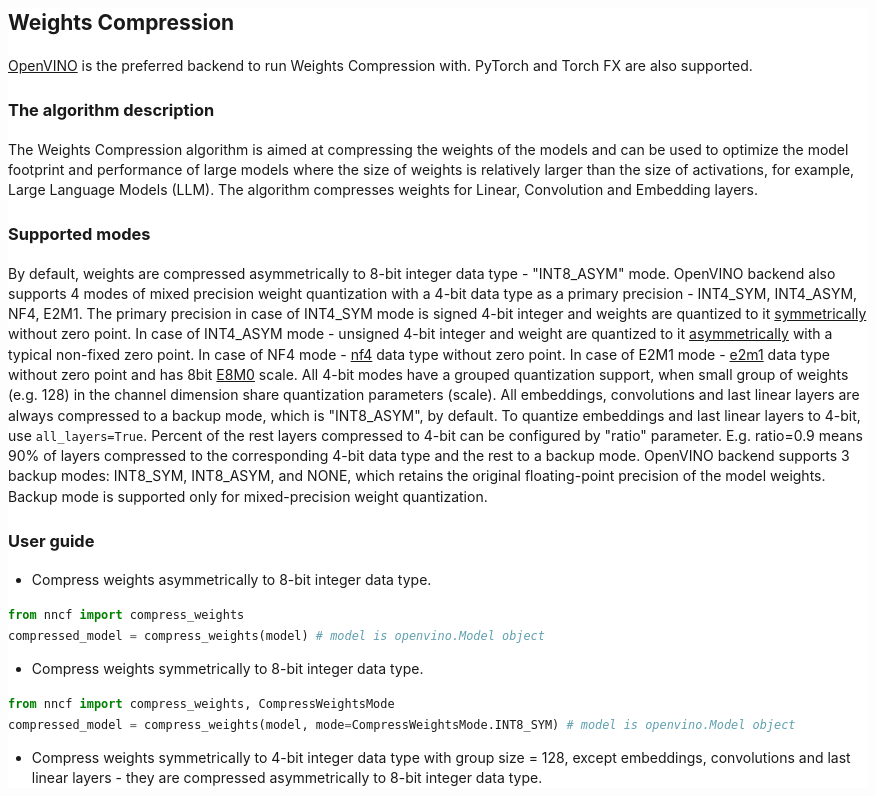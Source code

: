## Weights Compression

[OpenVINO](https://github.com/openvinotoolkit/openvino) is the preferred backend to run Weights Compression with. PyTorch and Torch FX are also supported.

### The algorithm description

The Weights Compression algorithm is aimed at compressing the weights of the models and can be used to optimize the model footprint and performance of large models where the size of weights is relatively larger than the size of activations, for example, Large Language Models (LLM). The algorithm compresses weights for Linear, Convolution and Embedding layers.

### Supported modes

By default, weights are compressed asymmetrically to 8-bit integer data type - "INT8_ASYM" mode.
OpenVINO backend also supports 4 modes of mixed precision weight quantization with a 4-bit data type as a primary precision - INT4_SYM, INT4_ASYM, NF4, E2M1. The primary precision in case of INT4_SYM mode is signed 4-bit integer and weights are quantized to it [symmetrically](/docs/usage/training_time_compression/other_algorithms/LegacyQuantization.md#symmetric-quantization) without zero point. In case of INT4_ASYM mode - unsigned 4-bit integer and weight are quantized to it [asymmetrically](/docs/usage/training_time_compression/other_algorithms/LegacyQuantization.md#asymmetric-quantization) with a typical non-fixed zero point. In case of NF4 mode - [nf4](https://arxiv.org/pdf/2305.14314v1.pdf) data type without zero point. In case of E2M1 mode - [e2m1](https://www.opencompute.org/documents/ocp-microscaling-formats-mx-v1-0-spec-final-pdf) data type without zero point and has 8bit [E8M0](https://www.opencompute.org/documents/ocp-microscaling-formats-mx-v1-0-spec-final-pdf) scale.
All 4-bit modes have a grouped quantization support, when small group of weights (e.g. 128) in the channel dimension share quantization parameters (scale).
All embeddings, convolutions and last linear layers are always compressed to a backup mode, which is "INT8_ASYM", by default. To quantize embeddings and last linear layers to 4-bit, use `all_layers=True`.
Percent of the rest layers compressed to 4-bit can be configured by "ratio" parameter. E.g. ratio=0.9 means 90% of layers compressed to the corresponding 4-bit data type and the rest to a backup mode. OpenVINO backend supports 3 backup modes: INT8_SYM, INT8_ASYM, and NONE, which retains the original floating-point precision of the model weights. Backup mode is supported only for mixed-precision weight quantization.

### User guide

- Compress weights asymmetrically to 8-bit integer data type.

```python
from nncf import compress_weights
compressed_model = compress_weights(model) # model is openvino.Model object
```

- Compress weights symmetrically to 8-bit integer data type.

```python
from nncf import compress_weights, CompressWeightsMode
compressed_model = compress_weights(model, mode=CompressWeightsMode.INT8_SYM) # model is openvino.Model object
```

- Compress weights symmetrically to 4-bit integer data type with group size = 128, except embeddings, convolutions and last linear layers - they are compressed asymmetrically to 8-bit integer data type.
